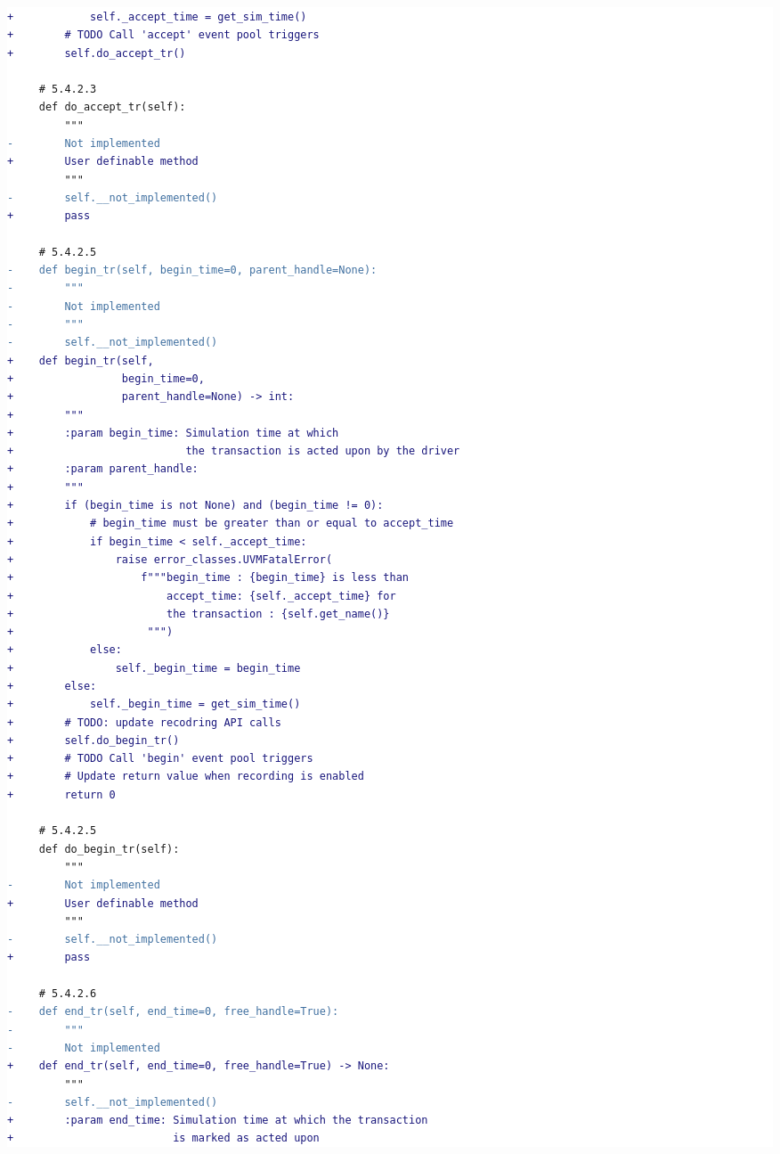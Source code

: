 ```diff
+            self._accept_time = get_sim_time()
+        # TODO Call 'accept' event pool triggers
+        self.do_accept_tr()
 
     # 5.4.2.3
     def do_accept_tr(self):
         """
-        Not implemented
+        User definable method
         """
-        self.__not_implemented()
+        pass
 
     # 5.4.2.5
-    def begin_tr(self, begin_time=0, parent_handle=None):
-        """
-        Not implemented
-        """
-        self.__not_implemented()
+    def begin_tr(self,
+                 begin_time=0,
+                 parent_handle=None) -> int:
+        """
+        :param begin_time: Simulation time at which
+                           the transaction is acted upon by the driver
+        :param parent_handle:
+        """
+        if (begin_time is not None) and (begin_time != 0):
+            # begin_time must be greater than or equal to accept_time
+            if begin_time < self._accept_time:
+                raise error_classes.UVMFatalError(
+                    f"""begin_time : {begin_time} is less than
+                        accept_time: {self._accept_time} for
+                        the transaction : {self.get_name()}
+                     """)
+            else:
+                self._begin_time = begin_time
+        else:
+            self._begin_time = get_sim_time()
+        # TODO: update recodring API calls
+        self.do_begin_tr()
+        # TODO Call 'begin' event pool triggers
+        # Update return value when recording is enabled
+        return 0
 
     # 5.4.2.5
     def do_begin_tr(self):
         """
-        Not implemented
+        User definable method
         """
-        self.__not_implemented()
+        pass
 
     # 5.4.2.6
-    def end_tr(self, end_time=0, free_handle=True):
-        """
-        Not implemented
+    def end_tr(self, end_time=0, free_handle=True) -> None:
         """
-        self.__not_implemented()
+        :param end_time: Simulation time at which the transaction
+                         is marked as acted upon
```